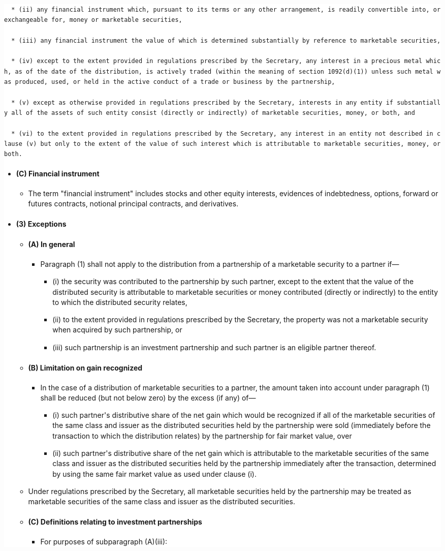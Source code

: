       * (ii) any financial instrument which, pursuant to its terms or any other arrangement, is readily convertible into, or exchangeable for, money or marketable securities,

      * (iii) any financial instrument the value of which is determined substantially by reference to marketable securities,

      * (iv) except to the extent provided in regulations prescribed by the Secretary, any interest in a precious metal which, as of the date of the distribution, is actively traded (within the meaning of section 1092(d)(1)) unless such metal was produced, used, or held in the active conduct of a trade or business by the partnership,

      * (v) except as otherwise provided in regulations prescribed by the Secretary, interests in any entity if substantially all of the assets of such entity consist (directly or indirectly) of marketable securities, money, or both, and

      * (vi) to the extent provided in regulations prescribed by the Secretary, any interest in an entity not described in clause (v) but only to the extent of the value of such interest which is attributable to marketable securities, money, or both.

  * #### (C) Financial instrument
    * The term "financial instrument" includes stocks and other equity interests, evidences of indebtedness, options, forward or futures contracts, notional principal contracts, and derivatives.

* #### (3) Exceptions
  * #### (A) In general
    * Paragraph (1) shall not apply to the distribution from a partnership of a marketable security to a partner if—

      * (i) the security was contributed to the partnership by such partner, except to the extent that the value of the distributed security is attributable to marketable securities or money contributed (directly or indirectly) to the entity to which the distributed security relates,

      * (ii) to the extent provided in regulations prescribed by the Secretary, the property was not a marketable security when acquired by such partnership, or

      * (iii) such partnership is an investment partnership and such partner is an eligible partner thereof.

  * #### (B) Limitation on gain recognized
    * In the case of a distribution of marketable securities to a partner, the amount taken into account under paragraph (1) shall be reduced (but not below zero) by the excess (if any) of—

      * (i) such partner's distributive share of the net gain which would be recognized if all of the marketable securities of the same class and issuer as the distributed securities held by the partnership were sold (immediately before the transaction to which the distribution relates) by the partnership for fair market value, over

      * (ii) such partner's distributive share of the net gain which is attributable to the marketable securities of the same class and issuer as the distributed securities held by the partnership immediately after the transaction, determined by using the same fair market value as used under clause (i).


  * Under regulations prescribed by the Secretary, all marketable securities held by the partnership may be treated as marketable securities of the same class and issuer as the distributed securities.

  * #### (C) Definitions relating to investment partnerships
    * For purposes of subparagraph (A)(iii):
